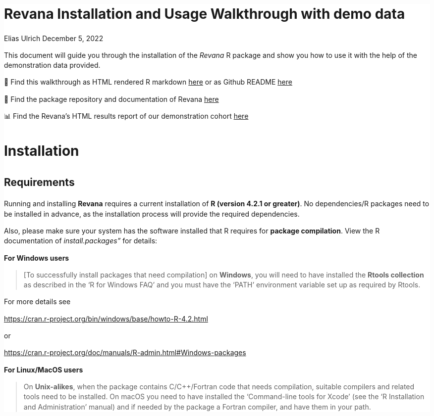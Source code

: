 Revana Installation and Usage Walkthrough with demo data
================
Elias Ulrich
December 5, 2022

This document will guide you through the installation of the *Revana* R
package and show you how to use it with the help of the demonstration
data provided.

📎 Find this walkthrough as HTML rendered R markdown
[here](https://kitz-heidelberg.github.io/revana-demo-data/README.html)
or as Github README
[here](https://github.com/KiTZ-Heidelberg/revana-demo-data)

📁 Find the package repository and documentation of Revana
[here](https://github.com/KiTZ-Heidelberg/Revana)

📊 Find the Revana’s HTML results report of our demonstration cohort
[here](https://kitz-heidelberg.github.io/revana-demo-report/report.html)

# Installation

## Requirements

Running and installing **Revana** requires a current installation of **R
(version 4.2.1 or greater)**. No dependencies/R packages need to be
installed in advance, as the installation process will provide the
required dependencies.

Also, please make sure your system has the software installed that R
requires for **package compilation**. View the R documentation of
*install.packages”* for details:

**For Windows users**

> \[To successfully install packages that need compilation\] on
> **Windows**, you will need to have installed the **Rtools collection**
> as described in the ‘R for Windows FAQ’ and you must have the ‘PATH’
> environment variable set up as required by Rtools.

For more details see

<https://cran.r-project.org/bin/windows/base/howto-R-4.2.html>

or

<https://cran.r-project.org/doc/manuals/R-admin.html#Windows-packages>

**For Linux/MacOS users**

> On **Unix-alikes**, when the package contains C/C++/Fortran code that
> needs compilation, suitable compilers and related tools need to be
> installed. On macOS you need to have installed the ‘Command-line tools
> for Xcode’ (see the ‘R Installation and Administration’ manual) and if
> needed by the package a Fortran compiler, and have them in your path.
